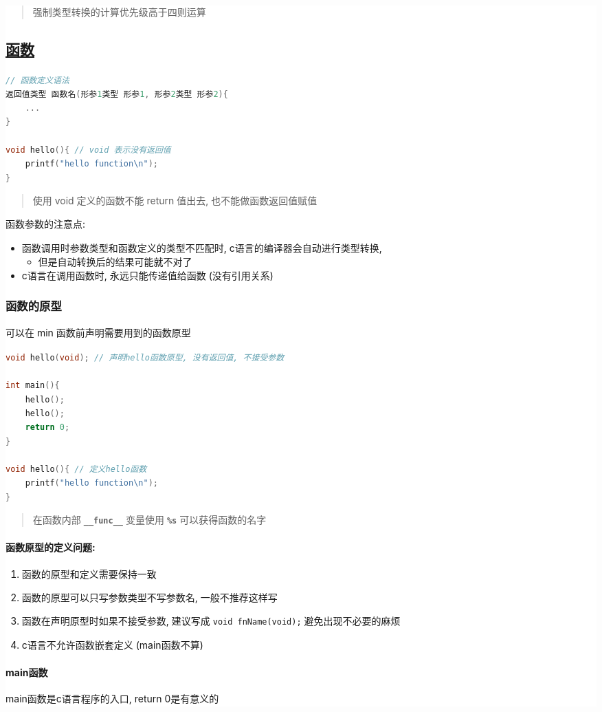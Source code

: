 > 强制类型转换的计算优先级高于四则运算

## [函数](https://www.runoob.com/cprogramming/c-functions.html)

```c
// 函数定义语法
返回值类型 函数名(形参1类型 形参1, 形参2类型 形参2){
    ...
}

void hello(){ // void 表示没有返回值
    printf("hello function\n");
}
```

> 使用 void 定义的函数不能 return 值出去, 也不能做函数返回值赋值

函数参数的注意点:

- 函数调用时参数类型和函数定义的类型不匹配时, c语言的编译器会自动进行类型转换, 
  - 但是自动转换后的结果可能就不对了
- c语言在调用函数时, 永远只能传递值给函数 (没有引用关系)

### 函数的原型

可以在 min 函数前声明需要用到的函数原型

```c
void hello(void); // 声明hello函数原型, 没有返回值, 不接受参数

int main(){
    hello();
    hello();
    return 0;
}

void hello(){ // 定义hello函数 
    printf("hello function\n");
}
```

> 在函数内部 **`__func__`** 变量使用 **`%s`** 可以获得函数的名字

#### 函数原型的定义问题:

1. 函数的原型和定义需要保持一致

2. 函数的原型可以只写参数类型不写参数名, 一般不推荐这样写

3. 函数在声明原型时如果不接受参数, 建议写成 `void fnName(void);` 避免出现不必要的麻烦
4. c语言不允许函数嵌套定义 (main函数不算)

#### main函数

main函数是c语言程序的入口, return 0是有意义的
